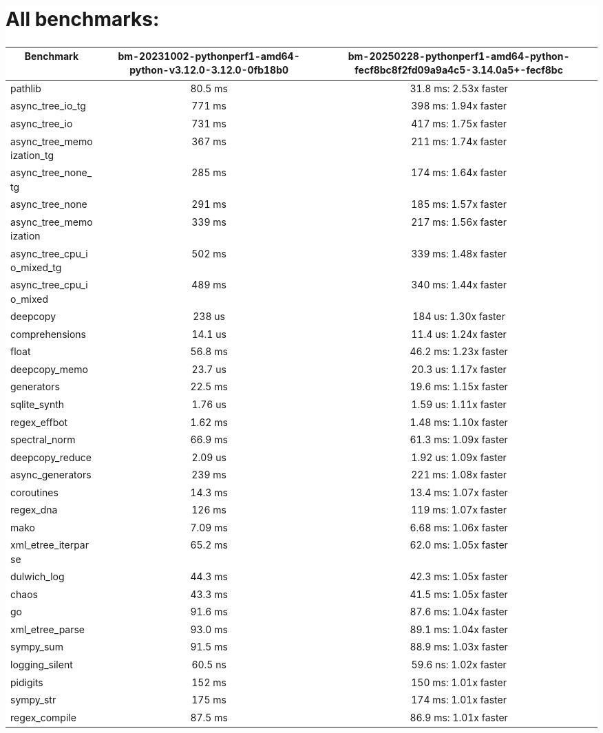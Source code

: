 All benchmarks:
===============

| Benchmark                  | bm-20231002-pythonperf1-amd64-python-v3.12.0-3.12.0-0fb18b0 | bm-20250228-pythonperf1-amd64-python-fecf8bc8f2fd09a9a4c5-3.14.0a5+-fecf8bc |
|----------------------------|:-----------------------------------------------------------:|:---------------------------------------------------------------------------:|
| pathlib                    | 80.5 ms                                                     | 31.8 ms: 2.53x faster                                                       |
| async_tree_io_tg           | 771 ms                                                      | 398 ms: 1.94x faster                                                        |
| async_tree_io              | 731 ms                                                      | 417 ms: 1.75x faster                                                        |
| async_tree_memoization_tg  | 367 ms                                                      | 211 ms: 1.74x faster                                                        |
| async_tree_none_tg         | 285 ms                                                      | 174 ms: 1.64x faster                                                        |
| async_tree_none            | 291 ms                                                      | 185 ms: 1.57x faster                                                        |
| async_tree_memoization     | 339 ms                                                      | 217 ms: 1.56x faster                                                        |
| async_tree_cpu_io_mixed_tg | 502 ms                                                      | 339 ms: 1.48x faster                                                        |
| async_tree_cpu_io_mixed    | 489 ms                                                      | 340 ms: 1.44x faster                                                        |
| deepcopy                   | 238 us                                                      | 184 us: 1.30x faster                                                        |
| comprehensions             | 14.1 us                                                     | 11.4 us: 1.24x faster                                                       |
| float                      | 56.8 ms                                                     | 46.2 ms: 1.23x faster                                                       |
| deepcopy_memo              | 23.7 us                                                     | 20.3 us: 1.17x faster                                                       |
| generators                 | 22.5 ms                                                     | 19.6 ms: 1.15x faster                                                       |
| sqlite_synth               | 1.76 us                                                     | 1.59 us: 1.11x faster                                                       |
| regex_effbot               | 1.62 ms                                                     | 1.48 ms: 1.10x faster                                                       |
| spectral_norm              | 66.9 ms                                                     | 61.3 ms: 1.09x faster                                                       |
| deepcopy_reduce            | 2.09 us                                                     | 1.92 us: 1.09x faster                                                       |
| async_generators           | 239 ms                                                      | 221 ms: 1.08x faster                                                        |
| coroutines                 | 14.3 ms                                                     | 13.4 ms: 1.07x faster                                                       |
| regex_dna                  | 126 ms                                                      | 119 ms: 1.07x faster                                                        |
| mako                       | 7.09 ms                                                     | 6.68 ms: 1.06x faster                                                       |
| xml_etree_iterparse        | 65.2 ms                                                     | 62.0 ms: 1.05x faster                                                       |
| dulwich_log                | 44.3 ms                                                     | 42.3 ms: 1.05x faster                                                       |
| chaos                      | 43.3 ms                                                     | 41.5 ms: 1.05x faster                                                       |
| go                         | 91.6 ms                                                     | 87.6 ms: 1.04x faster                                                       |
| xml_etree_parse            | 93.0 ms                                                     | 89.1 ms: 1.04x faster                                                       |
| sympy_sum                  | 91.5 ms                                                     | 88.9 ms: 1.03x faster                                                       |
| logging_silent             | 60.5 ns                                                     | 59.6 ns: 1.02x faster                                                       |
| pidigits                   | 152 ms                                                      | 150 ms: 1.01x faster                                                        |
| sympy_str                  | 175 ms                                                      | 174 ms: 1.01x faster                                                        |
| regex_compile              | 87.5 ms                                                     | 86.9 ms: 1.01x faster                                                       |